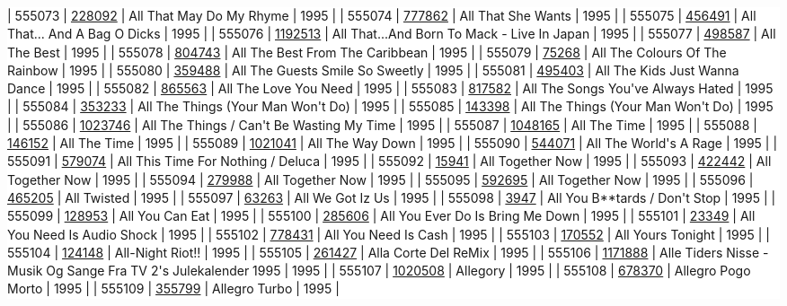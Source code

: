 | 555073 | [228092](https://www.discogs.com/master/228092) | All That May Do My Rhyme | 1995 |
| 555074 | [777862](https://www.discogs.com/master/777862) | All That She Wants | 1995 |
| 555075 | [456491](https://www.discogs.com/master/456491) | All That... And A Bag O Dicks | 1995 |
| 555076 | [1192513](https://www.discogs.com/master/1192513) | All That...And Born To Mack - Live In Japan | 1995 |
| 555077 | [498587](https://www.discogs.com/master/498587) | All The Best | 1995 |
| 555078 | [804743](https://www.discogs.com/master/804743) | All The Best From The Caribbean | 1995 |
| 555079 | [75268](https://www.discogs.com/master/75268) | All The Colours Of The Rainbow | 1995 |
| 555080 | [359488](https://www.discogs.com/master/359488) | All The Guests Smile So Sweetly | 1995 |
| 555081 | [495403](https://www.discogs.com/master/495403) | All The Kids Just Wanna Dance | 1995 |
| 555082 | [865563](https://www.discogs.com/master/865563) | All The Love You Need | 1995 |
| 555083 | [817582](https://www.discogs.com/master/817582) | All The Songs You've Always Hated | 1995 |
| 555084 | [353233](https://www.discogs.com/master/353233) | All The Things (Your Man Won't Do) | 1995 |
| 555085 | [143398](https://www.discogs.com/master/143398) | All The Things (Your Man Won't Do) | 1995 |
| 555086 | [1023746](https://www.discogs.com/master/1023746) | All The Things / Can't Be Wasting My Time | 1995 |
| 555087 | [1048165](https://www.discogs.com/master/1048165) | All The Time | 1995 |
| 555088 | [146152](https://www.discogs.com/master/146152) | All The Time | 1995 |
| 555089 | [1021041](https://www.discogs.com/master/1021041) | All The Way Down | 1995 |
| 555090 | [544071](https://www.discogs.com/master/544071) | All The World's A Rage | 1995 |
| 555091 | [579074](https://www.discogs.com/master/579074) | All This Time For Nothing / Deluca | 1995 |
| 555092 | [15941](https://www.discogs.com/master/15941) | All Together Now | 1995 |
| 555093 | [422442](https://www.discogs.com/master/422442) | All Together Now | 1995 |
| 555094 | [279988](https://www.discogs.com/master/279988) | All Together Now | 1995 |
| 555095 | [592695](https://www.discogs.com/master/592695) | All Together Now | 1995 |
| 555096 | [465205](https://www.discogs.com/master/465205) | All Twisted | 1995 |
| 555097 | [63263](https://www.discogs.com/master/63263) | All We Got Iz Us | 1995 |
| 555098 | [3947](https://www.discogs.com/master/3947) | All You B**tards / Don't Stop | 1995 |
| 555099 | [128953](https://www.discogs.com/master/128953) | All You Can Eat | 1995 |
| 555100 | [285606](https://www.discogs.com/master/285606) | All You Ever Do Is Bring Me Down | 1995 |
| 555101 | [23349](https://www.discogs.com/master/23349) | All You Need Is Audio Shock | 1995 |
| 555102 | [778431](https://www.discogs.com/master/778431) | All You Need Is Cash | 1995 |
| 555103 | [170552](https://www.discogs.com/master/170552) | All Yours Tonight | 1995 |
| 555104 | [124148](https://www.discogs.com/master/124148) | All-Night Riot!! | 1995 |
| 555105 | [261427](https://www.discogs.com/master/261427) | Alla Corte Del ReMix | 1995 |
| 555106 | [1171888](https://www.discogs.com/master/1171888) | Alle Tiders Nisse - Musik Og Sange Fra TV 2's Julekalender 1995 | 1995 |
| 555107 | [1020508](https://www.discogs.com/master/1020508) | Allegory | 1995 |
| 555108 | [678370](https://www.discogs.com/master/678370) | Allegro Pogo Morto | 1995 |
| 555109 | [355799](https://www.discogs.com/master/355799) | Allegro Turbo | 1995 |